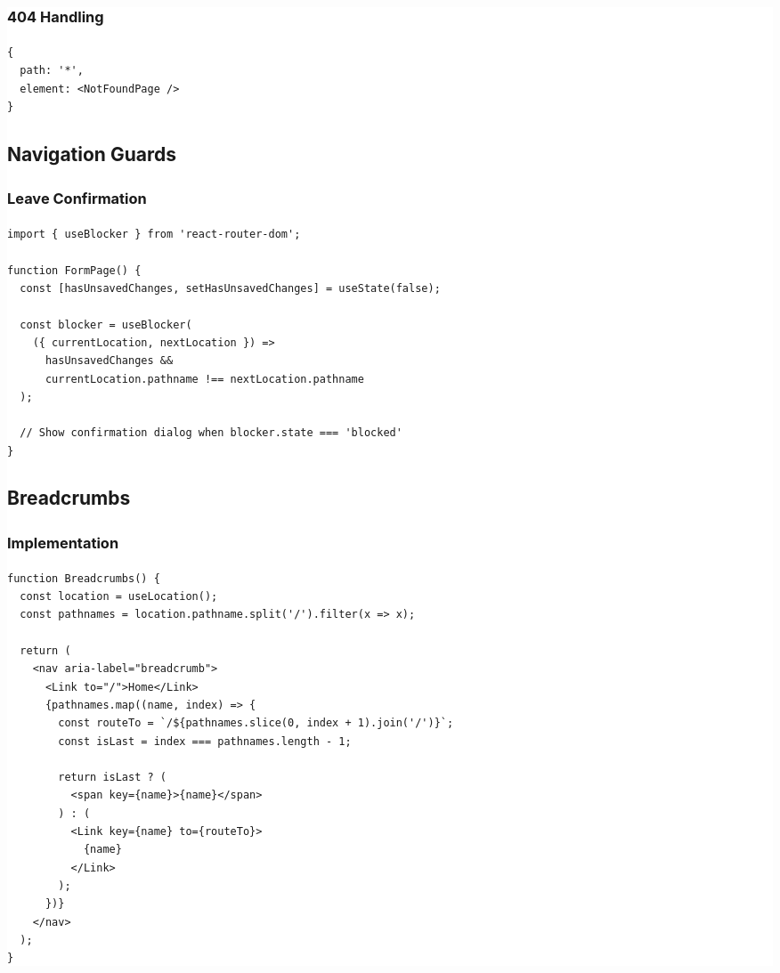 ### 404 Handling
```tsx
{
  path: '*',
  element: <NotFoundPage />
}
```

## Navigation Guards

### Leave Confirmation
```tsx
import { useBlocker } from 'react-router-dom';

function FormPage() {
  const [hasUnsavedChanges, setHasUnsavedChanges] = useState(false);

  const blocker = useBlocker(
    ({ currentLocation, nextLocation }) =>
      hasUnsavedChanges &&
      currentLocation.pathname !== nextLocation.pathname
  );

  // Show confirmation dialog when blocker.state === 'blocked'
}
```

## Breadcrumbs

### Implementation
```tsx
function Breadcrumbs() {
  const location = useLocation();
  const pathnames = location.pathname.split('/').filter(x => x);

  return (
    <nav aria-label="breadcrumb">
      <Link to="/">Home</Link>
      {pathnames.map((name, index) => {
        const routeTo = `/${pathnames.slice(0, index + 1).join('/')}`;
        const isLast = index === pathnames.length - 1;

        return isLast ? (
          <span key={name}>{name}</span>
        ) : (
          <Link key={name} to={routeTo}>
            {name}
          </Link>
        );
      })}
    </nav>
  );
}
```

